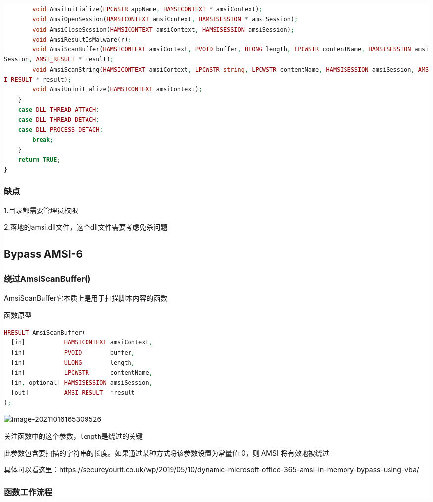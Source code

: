 ```php
        void AmsiInitialize(LPCWSTR appName, HAMSICONTEXT * amsiContext);
        void AmsiOpenSession(HAMSICONTEXT amsiContext, HAMSISESSION * amsiSession);
        void AmsiCloseSession(HAMSICONTEXT amsiContext, HAMSISESSION amsiSession);
        void AmsiResultIsMalware(r);
        void AmsiScanBuffer(HAMSICONTEXT amsiContext, PVOID buffer, ULONG length, LPCWSTR contentName, HAMSISESSION amsiSession, AMSI_RESULT * result);
        void AmsiScanString(HAMSICONTEXT amsiContext, LPCWSTR string, LPCWSTR contentName, HAMSISESSION amsiSession, AMSI_RESULT * result);
        void AmsiUninitialize(HAMSICONTEXT amsiContext);
    }
    case DLL_THREAD_ATTACH:
    case DLL_THREAD_DETACH:
    case DLL_PROCESS_DETACH:
        break;
    }
    return TRUE;
}
```

### 缺点

1.目录都需要管理员权限

2.落地的amsi.dll文件，这个dll文件需要考虑免杀问题

Bypass AMSI-6
-------------

### 绕过AmsiScanBuffer()

AmsiScanBuffer它本质上是用于扫描脚本内容的函数

函数原型

```php
HRESULT AmsiScanBuffer(
  [in]           HAMSICONTEXT amsiContext,
  [in]           PVOID        buffer,
  [in]           ULONG        length,
  [in]           LPCWSTR      contentName,
  [in, optional] HAMSISESSION amsiSession,
  [out]          AMSI_RESULT  *result
);
```

![image-20211016165309526](https://shs3.b.qianxin.com/attack_forum/2021/12/attach-2a615ae8d23d645de3bd2a764245a6f5c8223b09.png)

关注函数中的这个参数，`length`是绕过的关键

此参数包含要扫描的字符串的长度。如果通过某种方式将该参数设置为常量值 0，则 AMSI 将有效地被绕过

具体可以看这里：<https://secureyourit.co.uk/wp/2019/05/10/dynamic-microsoft-office-365-amsi-in-memory-bypass-using-vba/>

### 函数工作流程
